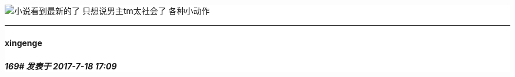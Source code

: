 

<img src="https://static.saraba1st.com/image/smiley/face2017/009.gif" referrerpolicy="no-referrer">小说看到最新的了 只想说男主tm太社会了 各种小动作







-----

####  xingenge  
##### 169#       发表于 2017-7-18 17:09




